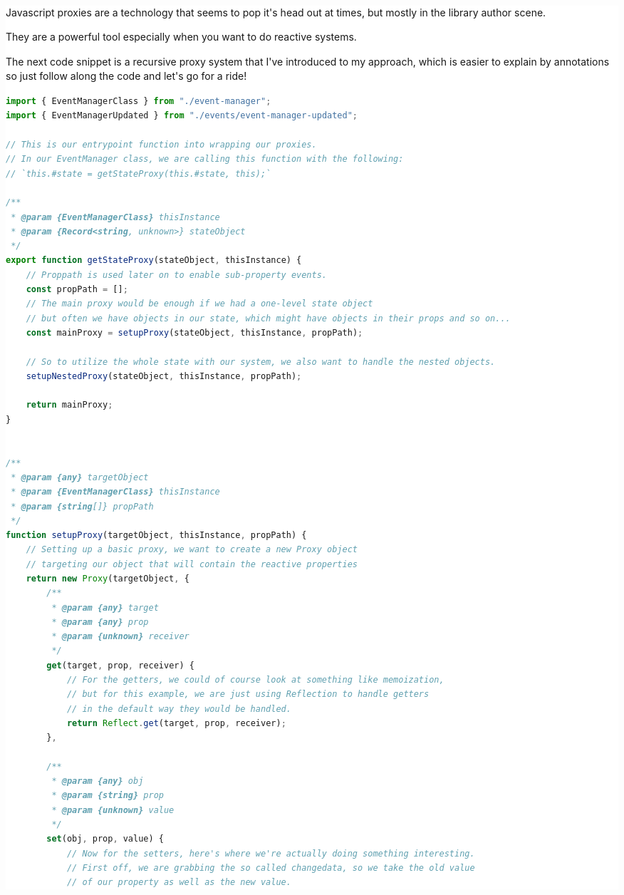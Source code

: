 Javascript proxies are a technology that seems to pop it's head out at times, but mostly in the library author scene.

They are a powerful tool especially when you want to do reactive systems.

The next code snippet is a recursive proxy system that I've introduced to my approach, which is easier to explain by annotations
so just follow along the code and let's go for a ride!

```javascript
import { EventManagerClass } from "./event-manager";
import { EventManagerUpdated } from "./events/event-manager-updated";

// This is our entrypoint function into wrapping our proxies.
// In our EventManager class, we are calling this function with the following:
// `this.#state = getStateProxy(this.#state, this);`

/**
 * @param {EventManagerClass} thisInstance
 * @param {Record<string, unknown>} stateObject
 */
export function getStateProxy(stateObject, thisInstance) {
    // Proppath is used later on to enable sub-property events.
    const propPath = [];
    // The main proxy would be enough if we had a one-level state object
    // but often we have objects in our state, which might have objects in their props and so on...
    const mainProxy = setupProxy(stateObject, thisInstance, propPath);

    // So to utilize the whole state with our system, we also want to handle the nested objects.
    setupNestedProxy(stateObject, thisInstance, propPath);

    return mainProxy;
}


/**
 * @param {any} targetObject
 * @param {EventManagerClass} thisInstance
 * @param {string[]} propPath
 */
function setupProxy(targetObject, thisInstance, propPath) {
    // Setting up a basic proxy, we want to create a new Proxy object 
    // targeting our object that will contain the reactive properties
    return new Proxy(targetObject, {
        /**
         * @param {any} target
         * @param {any} prop
         * @param {unknown} receiver
         */
        get(target, prop, receiver) {
            // For the getters, we could of course look at something like memoization,
            // but for this example, we are just using Reflection to handle getters 
            // in the default way they would be handled.
            return Reflect.get(target, prop, receiver);
        },

        /**
         * @param {any} obj
         * @param {string} prop
         * @param {unknown} value
         */
        set(obj, prop, value) {
            // Now for the setters, here's where we're actually doing something interesting.
            // First off, we are grabbing the so called changedata, so we take the old value
            // of our property as well as the new value.
```